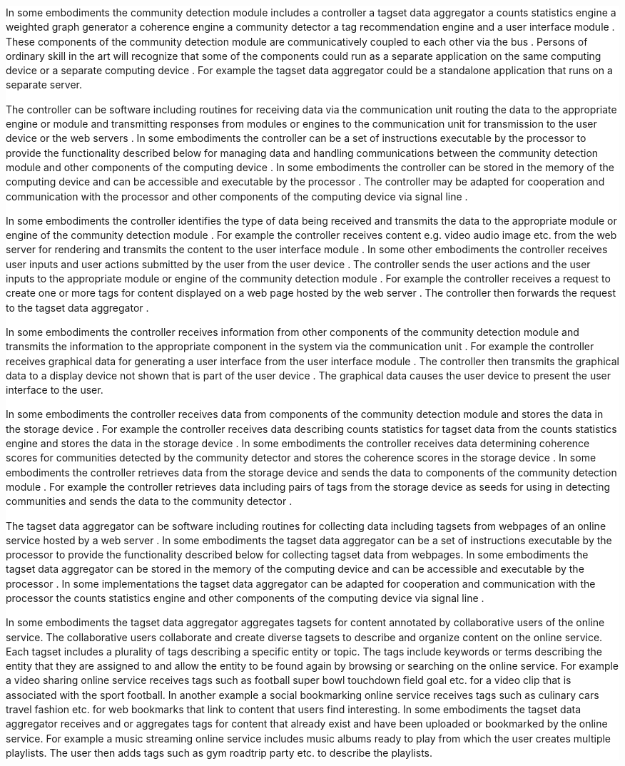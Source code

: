In some embodiments the community detection module includes a controller a tagset data aggregator a counts statistics engine a weighted graph generator a coherence engine a community detector a tag recommendation engine and a user interface module . These components of the community detection module are communicatively coupled to each other via the bus . Persons of ordinary skill in the art will recognize that some of the components could run as a separate application on the same computing device or a separate computing device . For example the tagset data aggregator could be a standalone application that runs on a separate server.

The controller can be software including routines for receiving data via the communication unit routing the data to the appropriate engine or module and transmitting responses from modules or engines to the communication unit for transmission to the user device or the web servers . In some embodiments the controller can be a set of instructions executable by the processor to provide the functionality described below for managing data and handling communications between the community detection module and other components of the computing device . In some embodiments the controller can be stored in the memory of the computing device and can be accessible and executable by the processor . The controller may be adapted for cooperation and communication with the processor and other components of the computing device via signal line .

In some embodiments the controller identifies the type of data being received and transmits the data to the appropriate module or engine of the community detection module . For example the controller receives content e.g. video audio image etc. from the web server for rendering and transmits the content to the user interface module . In some other embodiments the controller receives user inputs and user actions submitted by the user from the user device . The controller sends the user actions and the user inputs to the appropriate module or engine of the community detection module . For example the controller receives a request to create one or more tags for content displayed on a web page hosted by the web server . The controller then forwards the request to the tagset data aggregator .

In some embodiments the controller receives information from other components of the community detection module and transmits the information to the appropriate component in the system via the communication unit . For example the controller receives graphical data for generating a user interface from the user interface module . The controller then transmits the graphical data to a display device not shown that is part of the user device . The graphical data causes the user device to present the user interface to the user.

In some embodiments the controller receives data from components of the community detection module and stores the data in the storage device . For example the controller receives data describing counts statistics for tagset data from the counts statistics engine and stores the data in the storage device . In some embodiments the controller receives data determining coherence scores for communities detected by the community detector and stores the coherence scores in the storage device . In some embodiments the controller retrieves data from the storage device and sends the data to components of the community detection module . For example the controller retrieves data including pairs of tags from the storage device as seeds for using in detecting communities and sends the data to the community detector .

The tagset data aggregator can be software including routines for collecting data including tagsets from webpages of an online service hosted by a web server . In some embodiments the tagset data aggregator can be a set of instructions executable by the processor to provide the functionality described below for collecting tagset data from webpages. In some embodiments the tagset data aggregator can be stored in the memory of the computing device and can be accessible and executable by the processor . In some implementations the tagset data aggregator can be adapted for cooperation and communication with the processor the counts statistics engine and other components of the computing device via signal line .

In some embodiments the tagset data aggregator aggregates tagsets for content annotated by collaborative users of the online service. The collaborative users collaborate and create diverse tagsets to describe and organize content on the online service. Each tagset includes a plurality of tags describing a specific entity or topic. The tags include keywords or terms describing the entity that they are assigned to and allow the entity to be found again by browsing or searching on the online service. For example a video sharing online service receives tags such as football super bowl touchdown field goal etc. for a video clip that is associated with the sport football. In another example a social bookmarking online service receives tags such as culinary cars travel fashion etc. for web bookmarks that link to content that users find interesting. In some embodiments the tagset data aggregator receives and or aggregates tags for content that already exist and have been uploaded or bookmarked by the online service. For example a music streaming online service includes music albums ready to play from which the user creates multiple playlists. The user then adds tags such as gym roadtrip party etc. to describe the playlists.
